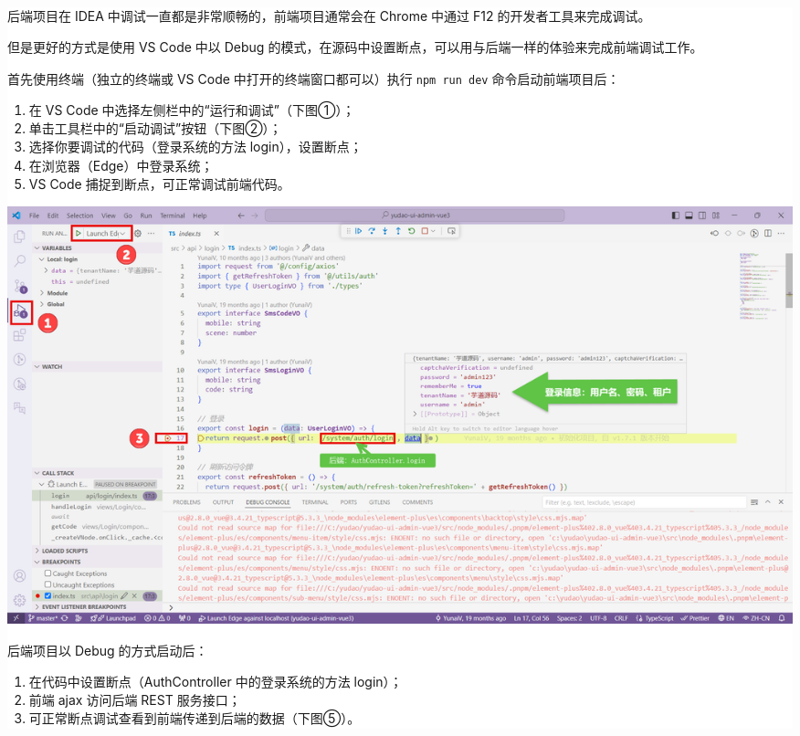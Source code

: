 后端项目在 IDEA 中调试一直都是非常顺畅的，前端项目通常会在 Chrome 中通过 F12 的开发者工具来完成调试。

但是更好的方式是使用 VS Code 中以 Debug 的模式，在源码中设置断点，可以用与后端一样的体验来完成前端调试工作。

首先使用终端（独立的终端或 VS Code 中打开的终端窗口都可以）执行 `npm run dev` 命令启动前端项目后：

1. 在 VS Code 中选择左侧栏中的“运行和调试”（下图①）；
2. 单击工具栏中的“启动调试”按钮（下图②）；
3. 选择你要调试的代码（登录系统的方法 login），设置断点；
4. 在浏览器（Edge）中登录系统；
5. VS Code 捕捉到断点，可正常调试前端代码。

![image-20240829091549264](./images/image-20240829091549264.png)

后端项目以 Debug 的方式启动后：

1. 在代码中设置断点（AuthController 中的登录系统的方法 login）；
2. 前端 ajax 访问后端 REST 服务接口；
3. 可正常断点调试查看到前端传递到后端的数据（下图⑤）。
